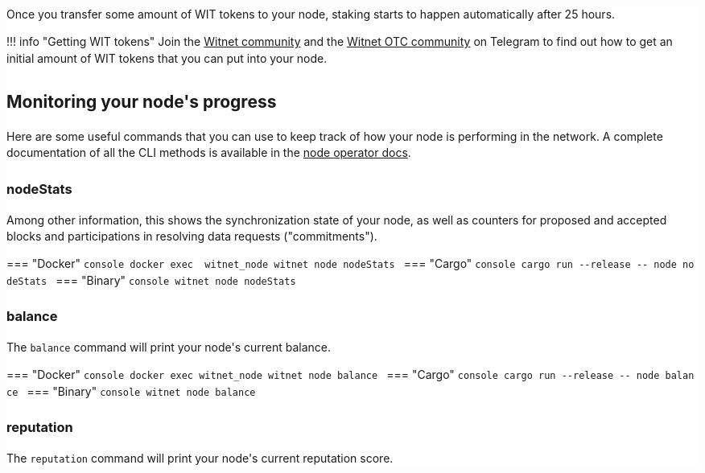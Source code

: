 Once you transfer some amount of WIT tokens to your node, staking starts to happen automatically after 25 hours.

!!! info "Getting WIT tokens"
    Join the [Witnet community][Telegram] and the [Witnet OTC community][OTC] on Telegram to find out how to get an
    initial amount of WIT tokens that you can put into your node.

## Monitoring your node's progress

Here are some useful commands that you can use to keep track of how your node is performing in the network.
A complete documentation of all the CLI methods is available in the [node operator docs][CLI]. 

### nodeStats 

Among other information, this shows the synchronization state of your node, as well as counters for proposed and accepted blocks and participations in resolving data requests ("commitments").

=== "Docker"
	```console
    docker exec  witnet_node witnet node nodeStats
    ```
=== "Cargo"
	```console
    cargo run --release -- node nodeStats
    ```
=== "Binary"
	```console
    witnet node nodeStats
    ```

### balance

The `balance` command will print your node's current balance.

=== "Docker"
	```console
    docker exec witnet_node witnet node balance
    ```
=== "Cargo"
	```console
    cargo run --release -- node balance
    ```
=== "Binary"
	```console
    witnet node balance
    ```


### reputation

The `reputation` command will print your node's current reputation score.


[cryptographic sortition]: https://medium.com/witnet/cryptographic-sortition-in-blockchains-the-importance-of-vrfs-ad5c20a4e018
[CLI]: /node-operators/cli
[Discord]: https://discord.gg/X4uurfP
[Telegram]: https://t.me/witnetio
[port-test]: https://www.yougetsignal.com/tools/open-ports/
[OTC]: https://t.me/witnet_market